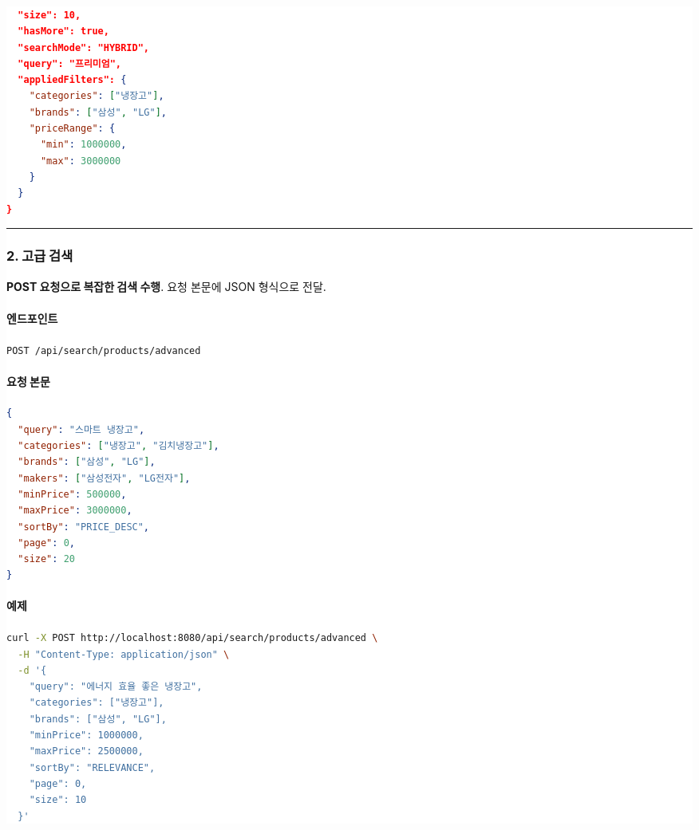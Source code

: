 ```json
  "size": 10,
  "hasMore": true,
  "searchMode": "HYBRID",
  "query": "프리미엄",
  "appliedFilters": {
    "categories": ["냉장고"],
    "brands": ["삼성", "LG"],
    "priceRange": {
      "min": 1000000,
      "max": 3000000
    }
  }
}
```

---

### 2. 고급 검색

**POST 요청으로 복잡한 검색 수행**. 요청 본문에 JSON 형식으로 전달.

#### 엔드포인트

```
POST /api/search/products/advanced
```

#### 요청 본문

```json
{
  "query": "스마트 냉장고",
  "categories": ["냉장고", "김치냉장고"],
  "brands": ["삼성", "LG"],
  "makers": ["삼성전자", "LG전자"],
  "minPrice": 500000,
  "maxPrice": 3000000,
  "sortBy": "PRICE_DESC",
  "page": 0,
  "size": 20
}
```

#### 예제

```bash
curl -X POST http://localhost:8080/api/search/products/advanced \
  -H "Content-Type: application/json" \
  -d '{
    "query": "에너지 효율 좋은 냉장고",
    "categories": ["냉장고"],
    "brands": ["삼성", "LG"],
    "minPrice": 1000000,
    "maxPrice": 2500000,
    "sortBy": "RELEVANCE",
    "page": 0,
    "size": 10
  }'
```
